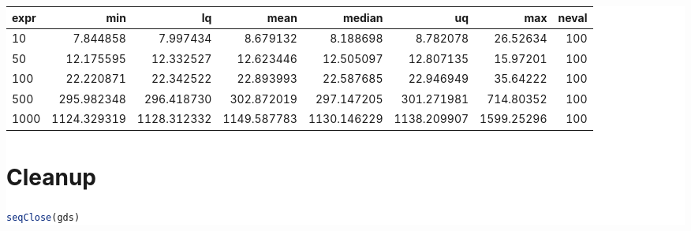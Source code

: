 |expr |         min|          lq|        mean|      median|          uq|        max| neval|
|:----|-----------:|-----------:|-----------:|-----------:|-----------:|----------:|-----:|
|10   |    7.844858|    7.997434|    8.679132|    8.188698|    8.782078|   26.52634|   100|
|50   |   12.175595|   12.332527|   12.623446|   12.505097|   12.807135|   15.97201|   100|
|100  |   22.220871|   22.342522|   22.893993|   22.587685|   22.946949|   35.64222|   100|
|500  |  295.982348|  296.418730|  302.872019|  297.147205|  301.271981|  714.80352|   100|
|1000 | 1124.329319| 1128.312332| 1149.587783| 1130.146229| 1138.209907| 1599.25296|   100|

# Cleanup


```r
seqClose(gds)
```
